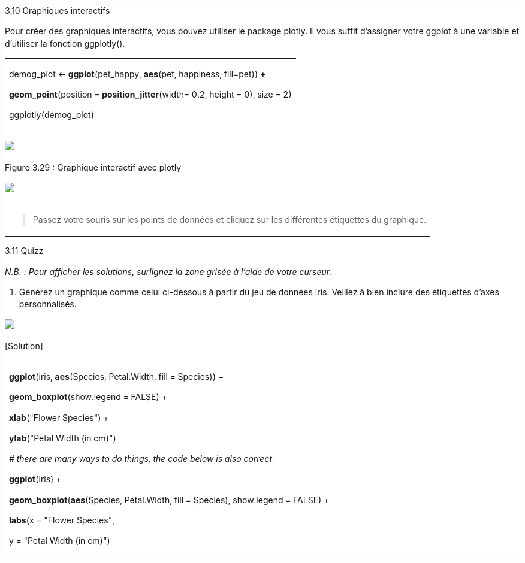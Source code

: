 3.10 Graphiques interactifs

Pour créer des graphiques interactifs, vous pouvez utiliser le package plotly. Il vous suffit d’assigner votre ggplot à une variable et d’utiliser la fonction ggplotly().

<table>
<tbody>
<tr class="odd">
<td><p>demog_plot &lt;- <strong>ggplot</strong>(pet_happy, <strong>aes</strong>(pet, happiness, fill=pet)) <strong>+</strong></p>
<p><strong>geom_point</strong>(position = <strong>position_jitter</strong>(width= 0.2, height = 0), size = 2)</p>
<p>ggplotly(demog_plot)</p></td>
</tr>
</tbody>
</table>

![](./Chapitre%203%20_%20Visualisation%20des%20données/media/image32.png)

Figure 3.29 : Graphique interactif avec plotly

![](./Chapitre%203%20_%20Visualisation%20des%20données/media/image8.png)

<table>
<tbody>
<tr class="odd">
<td><blockquote>
<p>Passez votre souris sur les points de données et cliquez sur les différentes étiquettes du graphique.</p>
</blockquote></td>
</tr>
</tbody>
</table>

3.11 Quizz

*N.B. : Pour afficher les solutions, surlignez la zone grisée à l’aide de votre curseur.*

1.  Générez un graphique comme celui ci-dessous à partir du jeu de données iris. Veillez à bien inclure des étiquettes d’axes personnalisés.

![](./Chapitre%203%20_%20Visualisation%20des%20données/media/image33.png)

\[Solution\]

<table>
<tbody>
<tr class="odd">
<td><p><strong>ggplot</strong>(iris, <strong>aes</strong>(Species, Petal.Width, fill = Species)) +</p>
<p><strong>geom_boxplot</strong>(show.legend = FALSE) +</p>
<p><strong>xlab</strong>("Flower Species") +</p>
<p><strong>ylab</strong>("Petal Width (in cm)")</p>
<p><em># there are many ways to do things, the code below is also correct</em></p>
<p><strong>ggplot</strong>(iris) +</p>
<p><strong>geom_boxplot</strong>(<strong>aes</strong>(Species, Petal.Width, fill = Species), show.legend = FALSE) +</p>
<p><strong>labs</strong>(x = "Flower Species",</p>
<p>y = "Petal Width (in cm)")</p></td>
</tr>
</tbody>
</table>
